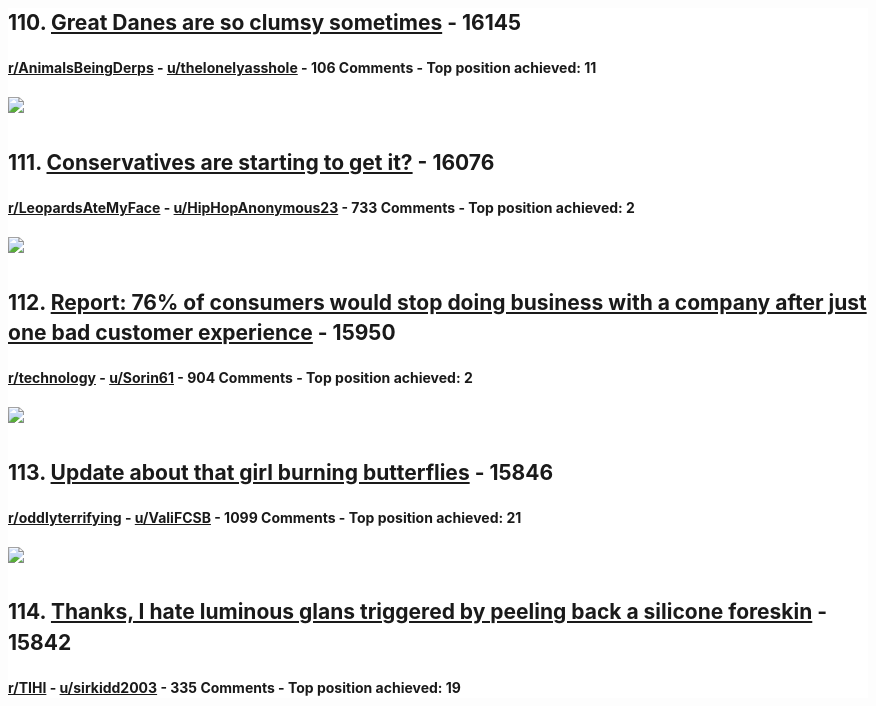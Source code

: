 ## 110. [Great Danes are so clumsy sometimes](http://reddit.com/r/AnimalsBeingDerps/comments/wo1bve/great_danes_are_so_clumsy_sometimes/) - 16145
#### [r/AnimalsBeingDerps](http://reddit.com/r/AnimalsBeingDerps) - [u/thelonelyasshole](http://reddit.com/u/thelonelyasshole) - 106 Comments - Top position achieved: 11

<a href="https://v.redd.it/rd9vpb373nh91"><img src="https://b.thumbs.redditmedia.com/UXHk5IDpW_74Mg7I25zLfGOOoI6S8BawV993HtoNEIA.jpg"></img></a>

## 111. [Conservatives are starting to get it?](http://reddit.com/r/LeopardsAteMyFace/comments/wo9avd/conservatives_are_starting_to_get_it/) - 16076
#### [r/LeopardsAteMyFace](http://reddit.com/r/LeopardsAteMyFace) - [u/HipHopAnonymous23](http://reddit.com/u/HipHopAnonymous23) - 733 Comments - Top position achieved: 2

<a href="https://i.imgur.com/Tsv04ge.jpg"><img src="https://b.thumbs.redditmedia.com/OKjWn2Uy0PNkUoEvCqfSJtRR55sOiojSmaplfmHMDjQ.jpg"></img></a>

## 112. [Report: 76% of consumers would stop doing business with a company after just one bad customer experience](http://reddit.com/r/technology/comments/wo6dfj/report_76_of_consumers_would_stop_doing_business/) - 15950
#### [r/technology](http://reddit.com/r/technology) - [u/Sorin61](http://reddit.com/u/Sorin61) - 904 Comments - Top position achieved: 2

<a href="https://venturebeat.com/ai/report-76-of-consumers-would-stop-doing-business-with-a-company-after-just-one-bad-customer-experience/"><img src="https://b.thumbs.redditmedia.com/JwK3RRT5n9mHBu9BqW0JeRbeyvTJ6i7y3WyKaRgPrvI.jpg"></img></a>

## 113. [Update about that girl burning butterflies](http://reddit.com/r/oddlyterrifying/comments/wo6jop/update_about_that_girl_burning_butterflies/) - 15846
#### [r/oddlyterrifying](http://reddit.com/r/oddlyterrifying) - [u/ValiFCSB](http://reddit.com/u/ValiFCSB) - 1099 Comments - Top position achieved: 21

<a href="https://i.redd.it/ek7izt76moh91.jpg"><img src="https://b.thumbs.redditmedia.com/wtV_5PFchB7qzitESQ8lTo0u8sWjRRauuMAhiTzkF7c.jpg"></img></a>

## 114. [Thanks, I hate luminous glans triggered by peeling back a silicone foreskin](http://reddit.com/r/TIHI/comments/wnsotw/thanks_i_hate_luminous_glans_triggered_by_peeling/) - 15842
#### [r/TIHI](http://reddit.com/r/TIHI) - [u/sirkidd2003](http://reddit.com/u/sirkidd2003) - 335 Comments - Top position achieved: 19
